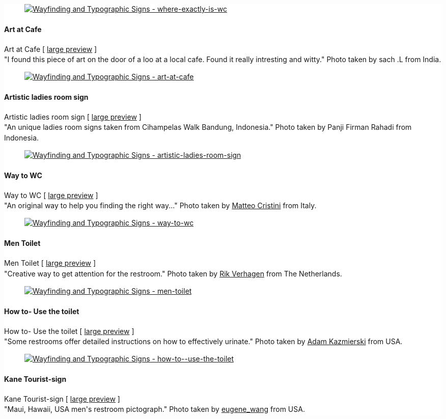 <figure><a rel="nofollow" href="https://archive.smashing.media/assets/344dbf88-fdf9-42bb-adb4-46f01eedd629/9c6ac5e3-937d-4929-9075-d06f16affaca/full-where-exactly-is-wc.jpg" title="Large Preview"><img src="https://archive.smashing.media/assets/344dbf88-fdf9-42bb-adb4-46f01eedd629/42582e2f-5502-4b9a-b50f-ea33684eb3d6/short-where-exactly-is-wc.jpg" width="500" height="375" alt="Wayfinding and Typographic Signs - where-exactly-is-wc" /></a></figure>

#### Art at Cafe

Art at Cafe [ [large preview](https://archive.smashing.media/assets/344dbf88-fdf9-42bb-adb4-46f01eedd629/12ea5913-4ff3-4275-a908-e42574b37f32/full-art-at-cafe.jpg) ]  
"I found this piece of art on the door of a loo at a local cafe. Found it really intresting and witty." Photo taken by sach .L from India.

<figure><a rel="nofollow" href="https://archive.smashing.media/assets/344dbf88-fdf9-42bb-adb4-46f01eedd629/12ea5913-4ff3-4275-a908-e42574b37f32/full-art-at-cafe.jpg" title="Large Preview"><img src="https://archive.smashing.media/assets/344dbf88-fdf9-42bb-adb4-46f01eedd629/12ea5913-4ff3-4275-a908-e42574b37f32/full-art-at-cafe.jpg" width="500   " height="214" alt="Wayfinding and Typographic Signs - art-at-cafe" /></a></figure>

#### Artistic ladies room sign

Artistic ladies room sign [ [large preview](https://archive.smashing.media/assets/344dbf88-fdf9-42bb-adb4-46f01eedd629/0dc46316-1d47-4f54-ad00-33d527ea306a/full-artistic-ladies-room-sign.jpg) ]  
"An unique ladies room signs taken from Cihampelas Walk Bandung, Indonesia." Photo taken by Panji Firman Rahadi from Indonesia.

<figure><a rel="nofollow" href="https://archive.smashing.media/assets/344dbf88-fdf9-42bb-adb4-46f01eedd629/0dc46316-1d47-4f54-ad00-33d527ea306a/full-artistic-ladies-room-sign.jpg" title="Large Preview"><img src="https://archive.smashing.media/assets/344dbf88-fdf9-42bb-adb4-46f01eedd629/ad258cfd-3c65-4757-bf74-74b169839e0d/short-artistic-ladies-room-sign.jpg" width="500" height="750" alt="Wayfinding and Typographic Signs - artistic-ladies-room-sign" /></a></figure>

#### Way to WC

Way to WC [ [large preview](https://archive.smashing.media/assets/344dbf88-fdf9-42bb-adb4-46f01eedd629/681516c1-bee8-44dc-a707-c8e42747217d/full-way-to-wc.jpg) ]  
"An original way to help you finding the right way..." Photo taken by [Matteo Cristini](https://www.matteocristini.it) from Italy.

<figure><a rel="nofollow" href="https://archive.smashing.media/assets/344dbf88-fdf9-42bb-adb4-46f01eedd629/681516c1-bee8-44dc-a707-c8e42747217d/full-way-to-wc.jpg" title="Large Preview"><img src="https://archive.smashing.media/assets/344dbf88-fdf9-42bb-adb4-46f01eedd629/cee25b95-aa40-4535-83c4-30fd1ae46f4b/short-way-to-wc.jpg" width="500" height="375" alt="Wayfinding and Typographic Signs - way-to-wc" /></a></figure>

#### Men Toilet

Men Toilet [ [large preview](https://archive.smashing.media/assets/344dbf88-fdf9-42bb-adb4-46f01eedd629/4c310fba-0f00-4c68-b193-ed020eecf7ce/full-men-restroom.jpg) ]  
"Creative way to get attention for the restroom." Photo taken by [Rik Verhagen](https://www.productengineer.nl) from The Netherlands.

<figure><a rel="nofollow" href="https://archive.smashing.media/assets/344dbf88-fdf9-42bb-adb4-46f01eedd629/4c310fba-0f00-4c68-b193-ed020eecf7ce/full-men-restroom.jpg" title="Large Preview"><img src="https://archive.smashing.media/assets/344dbf88-fdf9-42bb-adb4-46f01eedd629/d6cd00a9-151d-456e-9538-738adf2dd2aa/short-men-restroom.jpg" width="500" height="334" alt="Wayfinding and Typographic Signs - men-toilet" /></a></figure>

#### How to- Use the toilet

How to- Use the toilet [ [large preview](https://archive.smashing.media/assets/344dbf88-fdf9-42bb-adb4-46f01eedd629/172f5bce-da57-45b9-8314-8a908dbe0ce6/full-how-to-use-the-toilet.jpg) ]  
"Some restrooms offer detailed instructions on how to effectively urinate." Photo taken by [Adam Kazmierski](https://www.adamkaz.com) from USA.

<figure><a rel="nofollow" href="https://archive.smashing.media/assets/344dbf88-fdf9-42bb-adb4-46f01eedd629/172f5bce-da57-45b9-8314-8a908dbe0ce6/full-how-to-use-the-toilet.jpg" title="Large Preview"><img src="https://archive.smashing.media/assets/344dbf88-fdf9-42bb-adb4-46f01eedd629/0238a68c-bcad-4986-b8a4-e24521a482e3/short-how-to-use-the-toilet.jpg" width="500" height="623" alt="Wayfinding and Typographic Signs - how-to--use-the-toilet" /></a></figure>

#### Kane Tourist-sign

Kane Tourist-sign [ [large preview](https://archive.smashing.media/assets/344dbf88-fdf9-42bb-adb4-46f01eedd629/f7c50050-ad42-47a4-a652-1f910f1eada4/full-kane-tourist-sign.jpg) ]  
"Maui, Hawaii, USA men's restroom pictograph." Photo taken by [eugene_wang](https://coroflot.com/ewangdesign) from USA.
